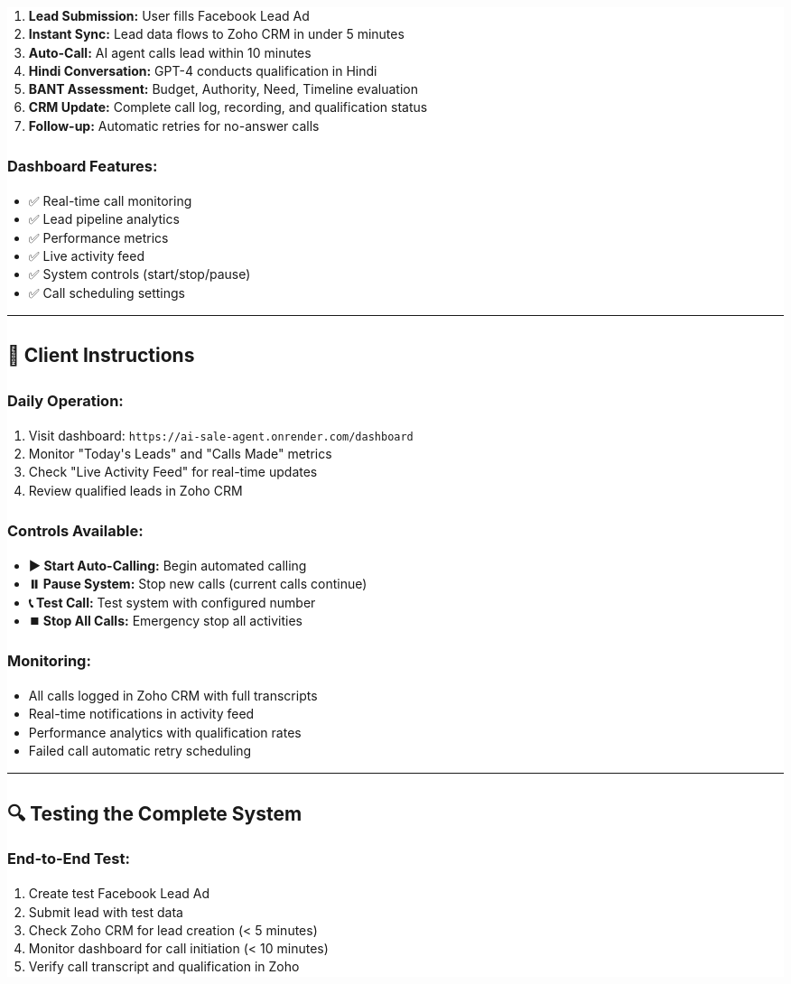 1. **Lead Submission:** User fills Facebook Lead Ad
2. **Instant Sync:** Lead data flows to Zoho CRM in under 5 minutes
3. **Auto-Call:** AI agent calls lead within 10 minutes
4. **Hindi Conversation:** GPT-4 conducts qualification in Hindi
5. **BANT Assessment:** Budget, Authority, Need, Timeline evaluation
6. **CRM Update:** Complete call log, recording, and qualification status
7. **Follow-up:** Automatic retries for no-answer calls

### **Dashboard Features:**
- ✅ Real-time call monitoring
- ✅ Lead pipeline analytics
- ✅ Performance metrics
- ✅ Live activity feed
- ✅ System controls (start/stop/pause)
- ✅ Call scheduling settings

---

## 📱 **Client Instructions**

### **Daily Operation:**
1. Visit dashboard: `https://ai-sale-agent.onrender.com/dashboard`
2. Monitor "Today's Leads" and "Calls Made" metrics
3. Check "Live Activity Feed" for real-time updates
4. Review qualified leads in Zoho CRM

### **Controls Available:**
- **▶️ Start Auto-Calling:** Begin automated calling
- **⏸️ Pause System:** Stop new calls (current calls continue)
- **📞 Test Call:** Test system with configured number
- **⏹️ Stop All Calls:** Emergency stop all activities

### **Monitoring:**
- All calls logged in Zoho CRM with full transcripts
- Real-time notifications in activity feed
- Performance analytics with qualification rates
- Failed call automatic retry scheduling

---

## 🔍 **Testing the Complete System**

### **End-to-End Test:**
1. Create test Facebook Lead Ad
2. Submit lead with test data
3. Check Zoho CRM for lead creation (< 5 minutes)
4. Monitor dashboard for call initiation (< 10 minutes)
5. Verify call transcript and qualification in Zoho
